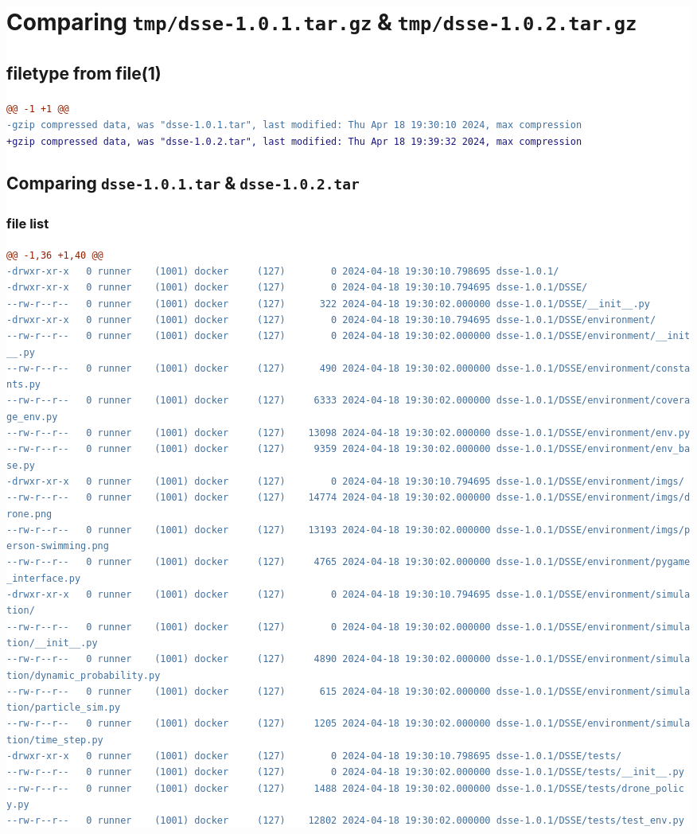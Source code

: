# Comparing `tmp/dsse-1.0.1.tar.gz` & `tmp/dsse-1.0.2.tar.gz`

## filetype from file(1)

```diff
@@ -1 +1 @@
-gzip compressed data, was "dsse-1.0.1.tar", last modified: Thu Apr 18 19:30:10 2024, max compression
+gzip compressed data, was "dsse-1.0.2.tar", last modified: Thu Apr 18 19:39:32 2024, max compression
```

## Comparing `dsse-1.0.1.tar` & `dsse-1.0.2.tar`

### file list

```diff
@@ -1,36 +1,40 @@
-drwxr-xr-x   0 runner    (1001) docker     (127)        0 2024-04-18 19:30:10.798695 dsse-1.0.1/
-drwxr-xr-x   0 runner    (1001) docker     (127)        0 2024-04-18 19:30:10.794695 dsse-1.0.1/DSSE/
--rw-r--r--   0 runner    (1001) docker     (127)      322 2024-04-18 19:30:02.000000 dsse-1.0.1/DSSE/__init__.py
-drwxr-xr-x   0 runner    (1001) docker     (127)        0 2024-04-18 19:30:10.794695 dsse-1.0.1/DSSE/environment/
--rw-r--r--   0 runner    (1001) docker     (127)        0 2024-04-18 19:30:02.000000 dsse-1.0.1/DSSE/environment/__init__.py
--rw-r--r--   0 runner    (1001) docker     (127)      490 2024-04-18 19:30:02.000000 dsse-1.0.1/DSSE/environment/constants.py
--rw-r--r--   0 runner    (1001) docker     (127)     6333 2024-04-18 19:30:02.000000 dsse-1.0.1/DSSE/environment/coverage_env.py
--rw-r--r--   0 runner    (1001) docker     (127)    13098 2024-04-18 19:30:02.000000 dsse-1.0.1/DSSE/environment/env.py
--rw-r--r--   0 runner    (1001) docker     (127)     9359 2024-04-18 19:30:02.000000 dsse-1.0.1/DSSE/environment/env_base.py
-drwxr-xr-x   0 runner    (1001) docker     (127)        0 2024-04-18 19:30:10.794695 dsse-1.0.1/DSSE/environment/imgs/
--rw-r--r--   0 runner    (1001) docker     (127)    14774 2024-04-18 19:30:02.000000 dsse-1.0.1/DSSE/environment/imgs/drone.png
--rw-r--r--   0 runner    (1001) docker     (127)    13193 2024-04-18 19:30:02.000000 dsse-1.0.1/DSSE/environment/imgs/person-swimming.png
--rw-r--r--   0 runner    (1001) docker     (127)     4765 2024-04-18 19:30:02.000000 dsse-1.0.1/DSSE/environment/pygame_interface.py
-drwxr-xr-x   0 runner    (1001) docker     (127)        0 2024-04-18 19:30:10.794695 dsse-1.0.1/DSSE/environment/simulation/
--rw-r--r--   0 runner    (1001) docker     (127)        0 2024-04-18 19:30:02.000000 dsse-1.0.1/DSSE/environment/simulation/__init__.py
--rw-r--r--   0 runner    (1001) docker     (127)     4890 2024-04-18 19:30:02.000000 dsse-1.0.1/DSSE/environment/simulation/dynamic_probability.py
--rw-r--r--   0 runner    (1001) docker     (127)      615 2024-04-18 19:30:02.000000 dsse-1.0.1/DSSE/environment/simulation/particle_sim.py
--rw-r--r--   0 runner    (1001) docker     (127)     1205 2024-04-18 19:30:02.000000 dsse-1.0.1/DSSE/environment/simulation/time_step.py
-drwxr-xr-x   0 runner    (1001) docker     (127)        0 2024-04-18 19:30:10.798695 dsse-1.0.1/DSSE/tests/
--rw-r--r--   0 runner    (1001) docker     (127)        0 2024-04-18 19:30:02.000000 dsse-1.0.1/DSSE/tests/__init__.py
--rw-r--r--   0 runner    (1001) docker     (127)     1488 2024-04-18 19:30:02.000000 dsse-1.0.1/DSSE/tests/drone_policy.py
--rw-r--r--   0 runner    (1001) docker     (127)    12802 2024-04-18 19:30:02.000000 dsse-1.0.1/DSSE/tests/test_env.py
```